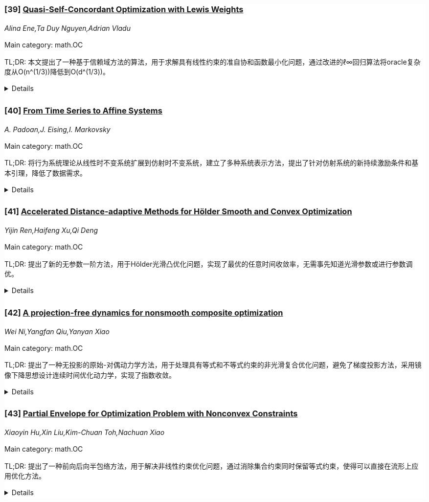
### [39] [Quasi-Self-Concordant Optimization with Lewis Weights](https://arxiv.org/abs/2510.22088)
*Alina Ene,Ta Duy Nguyen,Adrian Vladu*

Main category: math.OC

TL;DR: 本文提出了一种基于信赖域方法的算法，用于求解具有线性约束的准自协和函数最小化问题，通过改进的ℓ∞回归算法将oracle复杂度从O(n^(1/3))降低到O(d^(1/3))。


<details><summary>Details</summary></details>


### [40] [From Time Series to Affine Systems](https://arxiv.org/abs/2510.22089)
*A. Padoan,J. Eising,I. Markovsky*

Main category: math.OC

TL;DR: 将行为系统理论从线性时不变系统扩展到仿射时不变系统，建立了多种系统表示方法，提出了针对仿射系统的新持续激励条件和基本引理，降低了数据需求。


<details><summary>Details</summary></details>


### [41] [Accelerated Distance-adaptive Methods for Hölder Smooth and Convex Optimization](https://arxiv.org/abs/2510.22135)
*Yijin Ren,Haifeng Xu,Qi Deng*

Main category: math.OC

TL;DR: 提出了新的无参数一阶方法，用于Hölder光滑凸优化问题，实现了最优的任意时间收敛率，无需事先知道光滑参数或进行参数调优。


<details><summary>Details</summary></details>


### [42] [A projection-free dynamics for nonsmooth composite optimization](https://arxiv.org/abs/2510.22173)
*Wei Ni,Yangfan Qiu,Yanyan Xiao*

Main category: math.OC

TL;DR: 提出了一种无投影的原始-对偶动力学方法，用于处理具有等式和不等式约束的非光滑复合优化问题，避免了梯度投影方法，采用镜像下降思想设计连续时间优化动力学，实现了指数收敛。


<details><summary>Details</summary></details>


### [43] [Partial Envelope for Optimization Problem with Nonconvex Constraints](https://arxiv.org/abs/2510.22223)
*Xiaoyin Hu,Xin Liu,Kim-Chuan Toh,Nachuan Xiao*

Main category: math.OC

TL;DR: 提出了一种前向后向半包络方法，用于解决非线性约束优化问题，通过消除集合约束同时保留等式约束，使得可以直接在流形上应用优化方法。


<details><summary>Details</summary></details>
